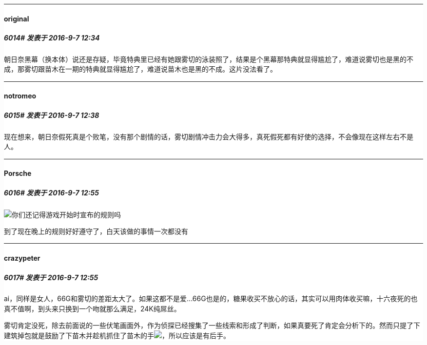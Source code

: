 



*****

####  original  
##### 6014#       发表于 2016-9-7 12:34




朝日奈黑幕（换本体）说还是存疑，毕竟特典里已经有她跟雾切的泳装照了，结果是个黑幕那特典就显得尴尬了，难道说雾切也是黑的不成，那雾切跟苗木在一期的特典就显得尴尬了，难道说苗木也是黑的不成。这片没法看了。







*****

####  notromeo  
##### 6015#       发表于 2016-9-7 12:38




现在想来，朝日奈假死真是个败笔，没有那个剧情的话，雾切剧情冲击力会大得多，真死假死都有好使的选择，不会像现在这样左右不是人。







*****

####  Porsche  
##### 6016#       发表于 2016-9-7 12:55



<img src="https://static.saraba1st.com/image/smiley/face/149.gif" referrerpolicy="no-referrer">你们还记得游戏开始时宣布的规则吗

到了现在晚上的规则好好遵守了，白天该做的事情一次都没有







*****

####  crazypeter  
##### 6017#       发表于 2016-9-7 12:55




ai，同样是女人，66G和雾切的差距太大了。如果这都不是爱...66G也是的，糖果收买不放心的话，其实可以用肉体收买嘛，十六夜死的也真不值啊，到头来只换到一个吻就那么满足，24K纯屌丝。


雾切肯定没死，除去前面说的一些伏笔画面外，作为侦探已经搜集了一些线索和形成了判断，如果真要死了肯定会分析下的。然而只提了下建筑掉包就是鼓励了下苗木并趁机抓住了苗木的手<img src="https://static.saraba1st.com/image/smiley/face/116.gif" referrerpolicy="no-referrer">，所以应该是有后手。

